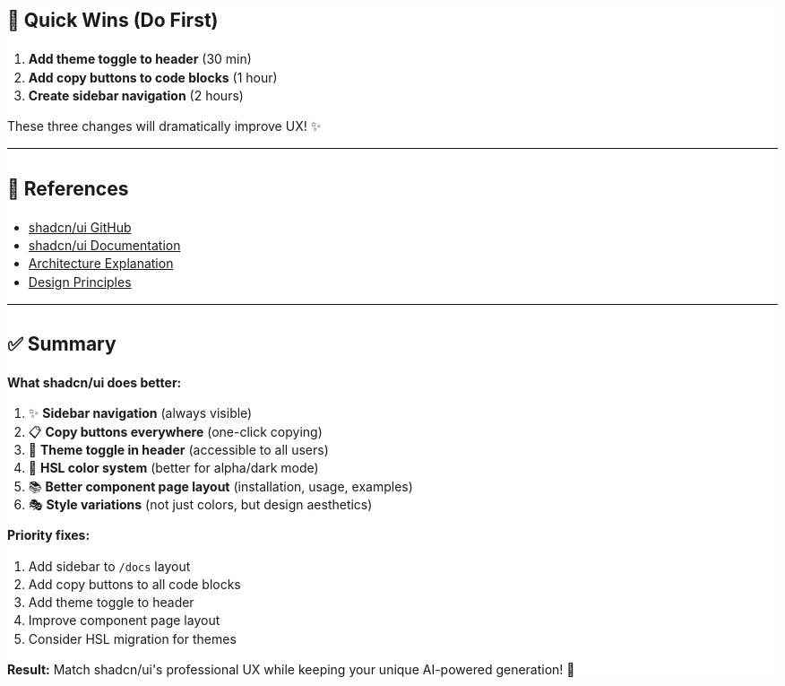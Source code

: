 
## 🚀 Quick Wins (Do First)

1. **Add theme toggle to header** (30 min)
2. **Add copy buttons to code blocks** (1 hour)
3. **Create sidebar navigation** (2 hours)

These three changes will dramatically improve UX! ✨

---

## 📖 References

- [shadcn/ui GitHub](https://github.com/shadcn-ui/ui)
- [shadcn/ui Documentation](https://ui.shadcn.com/docs)
- [Architecture Explanation](https://www.newline.co/courses/sleek-nextjs-applications-with-shadcn-ui/shadcnui-source-code-architecture)
- [Design Principles](https://gist.github.com/eonist/c1103bab5245b418fe008643c08fa272)

---

## ✅ Summary

**What shadcn/ui does better:**
1. ✨ **Sidebar navigation** (always visible)
2. 📋 **Copy buttons everywhere** (one-click copying)
3. 🌙 **Theme toggle in header** (accessible to all users)
4. 🎨 **HSL color system** (better for alpha/dark mode)
5. 📚 **Better component page layout** (installation, usage, examples)
6. 🎭 **Style variations** (not just colors, but design aesthetics)

**Priority fixes:**
1. Add sidebar to `/docs` layout
2. Add copy buttons to all code blocks
3. Add theme toggle to header
4. Improve component page layout
5. Consider HSL migration for themes

**Result:** Match shadcn/ui's professional UX while keeping your unique AI-powered generation! 🚀

